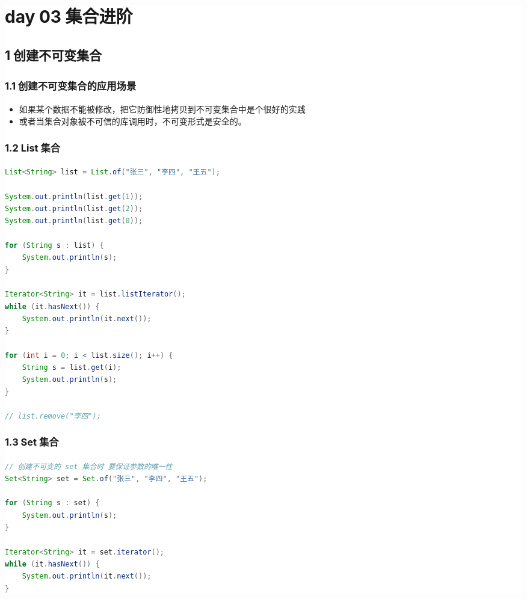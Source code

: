 # day 03 集合进阶

## 1 创建不可变集合

### 1.1 创建不可变集合的应用场景

- 如果某个数据不能被修改，把它防御性地拷贝到不可变集合中是个很好的实践
- 或者当集合对象被不可信的库调用时，不可变形式是安全的。

### 1.2 List 集合

```java
List<String> list = List.of("张三", "李四", "王五");

System.out.println(list.get(1));
System.out.println(list.get(2));
System.out.println(list.get(0));

for (String s : list) {
    System.out.println(s);
}

Iterator<String> it = list.listIterator();
while (it.hasNext()) {
    System.out.println(it.next());
}

for (int i = 0; i < list.size(); i++) {
    String s = list.get(i);
    System.out.println(s);
}

// list.remove("李四");
```

### 1.3 Set 集合

```java
// 创建不可变的 set 集合时 要保证参数的唯一性
Set<String> set = Set.of("张三", "李四", "王五");

for (String s : set) {
    System.out.println(s);
}

Iterator<String> it = set.iterator();
while (it.hasNext()) {
    System.out.println(it.next());
}
```
